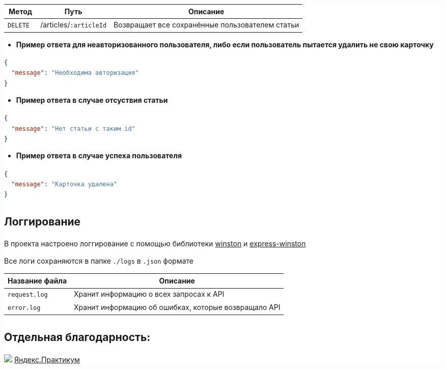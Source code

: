 | Метод   |  Путь  |                     Описание                          |
| ------- | ------ | ----------------------------------------------------- |
|  `DELETE `  | /articles/`:articleId` | Возвращает все сохранённые пользователем статьи | 

- **Пример ответа для неавторизованного пользователя, либо если пользователь пытается удалить не свою карточку**

```json
{
  "message": "Необходима авторизация"
}
```

- **Пример ответа в случае отсуствия статьи**

```json
{
  "message": "Нет статьи с таким id"
}
```

- **Пример ответа в случае успеха пользователя**

```json
{
  "message": "Карточка удалена"
}
```

## Логгирование

В проекта настроено логгирование с помощью библиотеки [winston](https://www.npmjs.com/package/winston) и [express-winston](https://www.npmjs.com/package/express-winston)

Все логи сохраняются в папке `./logs` в `.json` формате

| Название файла | Описание                                             |
| -------------- | ---------------------------------------------------- |
|  `request.log` | Хранит информацию о всех запросах к API              | 
|  `error.log`   | Хранит информацию об ошибках, которые возвращало API | 

## Отдельная благодарность:

<p display="flex">
<img src="https://yastatic.net/q/praktikum/v0.137.16-1594146818/static/favicon-32x32.png" width="20"> <a href="https://praktikum.yandex.ru/profile/web-developer/">Яндекс.Практикум</a>
</p>

